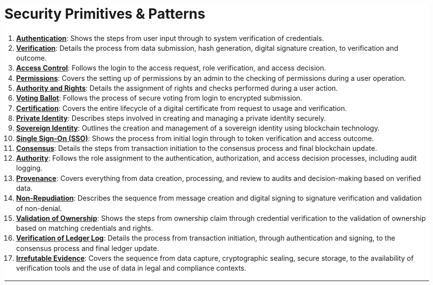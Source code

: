 # Security Primitives & Patterns

1. **[Authentication](https://github.com/eni6ma-org/Fundamental-Cryptography/blob/main/Patterns.md#1-authentication)**: Shows the steps from user input through to system verification of credentials.
2. **[Verification](https://github.com/eni6ma-org/Fundamental-Cryptography/blob/main/Patterns.md#2-verification)**: Details the process from data submission, hash generation, digital signature creation, to verification and outcome.
3. **[Access Control](https://github.com/eni6ma-org/Fundamental-Cryptography/blob/main/Patterns.md#3-access-control)**: Follows the login to the access request, role verification, and access decision.
4. **[Permissions](https://github.com/eni6ma-org/Fundamental-Cryptography/blob/main/Patterns.md#4-permissions)**: Covers the setting up of permissions by an admin to the checking of permissions during a user operation.
5. **[Authority and Rights](https://github.com/eni6ma-org/Fundamental-Cryptography/blob/main/Patterns.md#5-authority-and-rights)**: Details the assignment of rights and checks performed during a user action.
6. **[Voting Ballot](https://github.com/eni6ma-org/Fundamental-Cryptography/blob/main/Patterns.md#6-voting-ballot)**: Follows the process of secure voting from login to encrypted submission.
7. **[Certification](https://github.com/eni6ma-org/Fundamental-Cryptography/blob/main/Patterns.md#7-certification)**: Covers the entire lifecycle of a digital certificate from request to usage and verification.
8. **[Private Identity](https://github.com/eni6ma-org/Fundamental-Cryptography/blob/main/Patterns.md#8-private-identity)**: Describes steps involved in creating and managing a private identity securely.
9. **[Sovereign Identity](https://github.com/eni6ma-org/Fundamental-Cryptography/blob/main/Patterns.md#9-sovereign-identity)**: Outlines the creation and management of a sovereign identity using blockchain technology.
10. **[Single Sign-On (SSO)](https://github.com/eni6ma-org/Fundamental-Cryptography/blob/main/Patterns.md#10-single-sign-on-sso)**: Shows the process from initial login through to token verification and access outcome.
11. **[Consensus](https://github.com/eni6ma-org/Fundamental-Cryptography/blob/main/Patterns.md#11-consensus)**: Details the steps from transaction initiation to the consensus process and final blockchain update.
12. **[Authority](https://github.com/eni6ma-org/Fundamental-Cryptography/blob/main/Patterns.md#12-authority)**: Follows the role assignment to the authentication, authorization, and access decision processes, including audit logging.
13. **[Provenance](https://github.com/eni6ma-org/Fundamental-Cryptography/blob/main/Patterns.md#13-provenance)**: Covers everything from data creation, processing, and review to audits and decision-making based on verified data.
14. **[Non-Repudiation](https://github.com/eni6ma-org/Fundamental-Cryptography/blob/main/Patterns.md#14-non-repudiation)**: Describes the sequence from message creation and digital signing to signature verification and validation of non-denial.
15. **[Validation of Ownership](https://github.com/eni6ma-org/Fundamental-Cryptography/blob/main/Patterns.md#15-validation-of-ownership)**: Shows the steps from ownership claim through credential verification to the validation of ownership based on matching credentials and rights.
16. **[Verification of Ledger Log](https://github.com/eni6ma-org/Fundamental-Cryptography/blob/main/Patterns.md#16-verification-of-data)**: Details the process from transaction initiation, through authentication and signing, to the consensus process and final ledger update.
17. **[Irrefutable Evidence](https://github.com/eni6ma-org/Fundamental-Cryptography/blob/main/Patterns.md#17-irrefutable-evidence)**: Covers the sequence from data capture, cryptographic sealing, secure storage, to the availability of verification tools and the use of data in legal and compliance contexts.

---